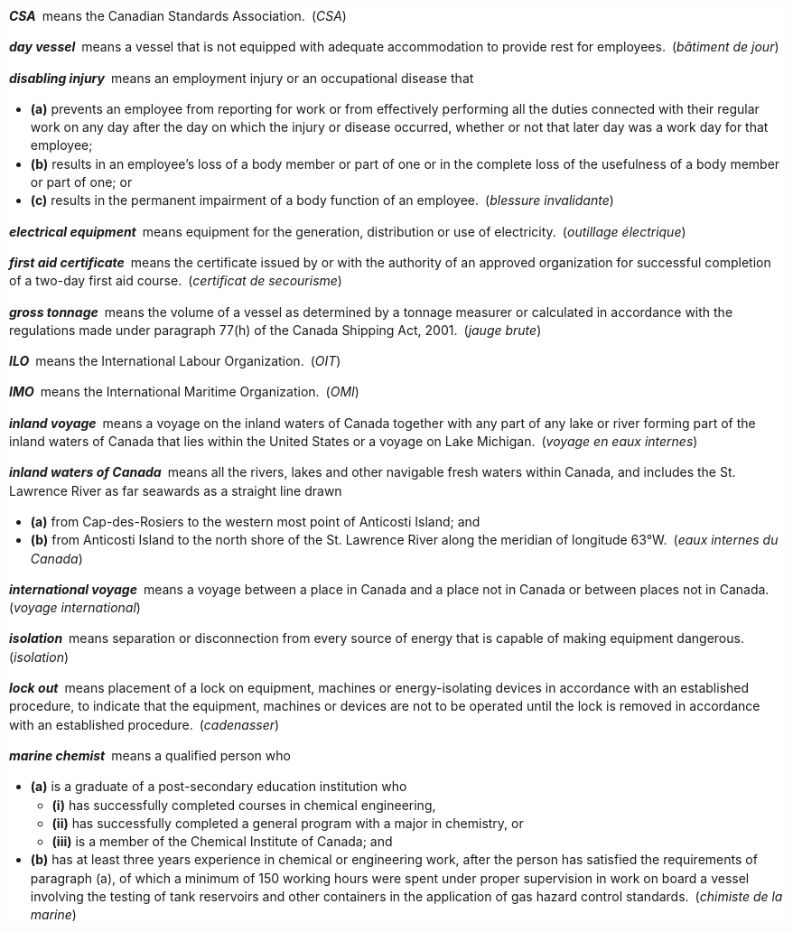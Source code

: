 ***CSA*** means the Canadian Standards Association. (*CSA*)

***day vessel*** means a vessel that is not equipped with adequate accommodation to provide rest for employees. (*bâtiment de jour*)

***disabling injury*** means an employment injury or an occupational disease that 
- **(a)** prevents an employee from reporting for work or from effectively performing all the duties connected with their regular work on any day after the day on which the injury or disease occurred, whether or not that later day was a work day for that employee;
- **(b)** results in an employee’s loss of a body member or part of one or in the complete loss of the usefulness of a body member or part of one; or
- **(c)** results in the permanent impairment of a body function of an employee. (*blessure invalidante*)

***electrical equipment*** means equipment for the generation, distribution or use of electricity. (*outillage électrique*)

***first aid certificate*** means the certificate issued by or with the authority of an approved organization for successful completion of a two-day first aid course. (*certificat de secourisme*)

***gross tonnage*** means the volume of a vessel as determined by a tonnage measurer or calculated in accordance with the regulations made under paragraph 77(h) of the Canada Shipping Act, 2001. (*jauge brute*)

***ILO*** means the International Labour Organization. (*OIT*)

***IMO*** means the International Maritime Organization. (*OMI*)

***inland voyage*** means a voyage on the inland waters of Canada together with any part of any lake or river forming part of the inland waters of Canada that lies within the United States or a voyage on Lake Michigan. (*voyage en eaux internes*)

***inland waters of Canada*** means all the rivers, lakes and other navigable fresh waters within Canada, and includes the St. Lawrence River as far seawards as a straight line drawn 
- **(a)** from Cap-des-Rosiers to the western most point of Anticosti Island; and
- **(b)** from Anticosti Island to the north shore of the St. Lawrence River along the meridian of longitude 63°W. (*eaux internes du Canada*)

***international voyage*** means a voyage between a place in Canada and a place not in Canada or between places not in Canada. (*voyage international*)

***isolation*** means separation or disconnection from every source of energy that is capable of making equipment dangerous. (*isolation*)

***lock out*** means placement of a lock on equipment, machines or energy-isolating devices in accordance with an established procedure, to indicate that the equipment, machines or devices are not to be operated until the lock is removed in accordance with an established procedure. (*cadenasser*)

***marine chemist*** means a qualified person who
- **(a)** is a graduate of a post-secondary education institution who
	- **(i)** has successfully completed courses in chemical engineering,
	- **(ii)** has successfully completed a general program with a major in chemistry, or
	- **(iii)** is a member of the Chemical Institute of Canada; and
- **(b)** has at least three years experience in chemical or engineering work, after the person has satisfied the requirements of paragraph (a), of which a minimum of 150 working hours were spent under proper supervision in work on board a vessel involving the testing of tank reservoirs and other containers in the application of gas hazard control standards. (*chimiste de la marine*)
